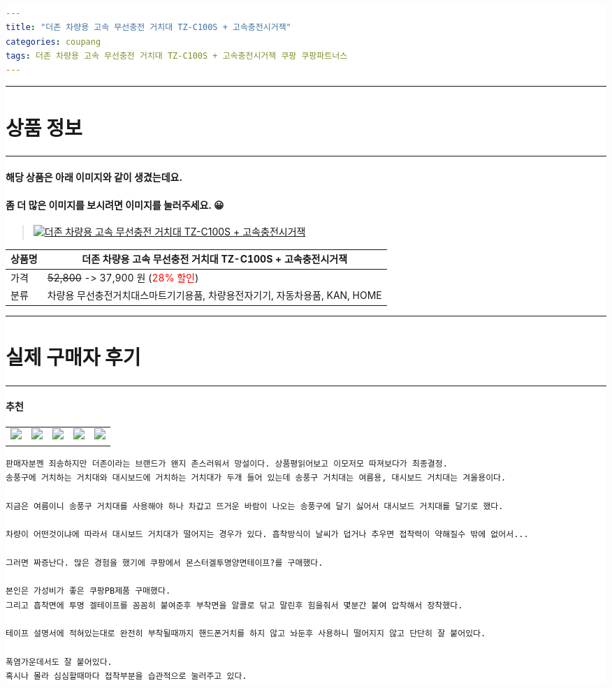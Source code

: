 ```yaml
---
title: "더존 차량용 고속 무선충전 거치대 TZ-C100S + 고속충전시거잭"
categories: coupang
tags: 더존 차량용 고속 무선충전 거치대 TZ-C100S + 고속충전시거잭 쿠팡 쿠팡파트너스
---
```

---

# 상품 정보

---

#### 해당 상품은 아래 이미지와 같이 생겼는데요. 
#### 좀 더 많은 이미지를 보시려면 이미지를 눌러주세요. 😀
> [![더존 차량용 고속 무선충전 거치대 TZ-C100S + 고속충전시거잭](https://static.coupangcdn.com/image/retail/images/182535815175838-d5ce88fe-d1ee-41f1-b4c6-14f3b7c17c78.jpg)](/re/AFFSDP?lptag=AF4416228&subid=AF4416228&pageKey=1194589337&itemId=2177365048&vendorItemId=70175440994&traceid=V0-143-e62e449cf9bff629 "bk_decode")

상품명 | 더존 차량용 고속 무선충전 거치대 TZ-C100S + 고속충전시거잭
-------|-------
가격 | ~~52,800~~ -> 37,900 원 (<span style="color:red">28% 할인</span>)
분류 | 차량용 무선충전거치대스마트기기용품, 차량용전자기기, 자동차용품, KAN, HOME

---

# 실제 구매자 후기

---


####    추천
| | | | | |
| --- | --- | --- | --- | --- | 
| <img src = "https://thumbnail9.coupangcdn.com/thumbnails/local/320/image2/PRODUCTREVIEW/202108/16/3466874335448999473/27b8e4de-1d55-47ae-b5dd-b3c5134ab03a.jpg" style="width: 100%; height: auto; margin-top: -2.31094px; opacity: 1;">| <img src = "https://thumbnail9.coupangcdn.com/thumbnails/local/320/image2/PRODUCTREVIEW/202108/16/3466874335448999473/4e82af13-933e-40a4-86f6-e682ed5bdc3d.jpg" style="width: 100%; height: auto; margin-top: -2.31094px; opacity: 1;">| <img src = "https://thumbnail9.coupangcdn.com/thumbnails/local/320/image2/PRODUCTREVIEW/202108/16/3466874335448999473/6451e954-15cf-471e-af6b-b31c7a724d75.jpg" style="width: 100%; height: auto; margin-top: -2.31094px; opacity: 1;">| <img src = "https://thumbnail7.coupangcdn.com/thumbnails/local/320/image2/PRODUCTREVIEW/202108/16/3466874335448999473/61f2abf4-d031-4adf-a89e-267ac8467df7.jpg" style="width: 100%; height: auto; margin-top: -2.31094px; opacity: 1;">| <img src = "https://thumbnail6.coupangcdn.com/thumbnails/local/320/image2/PRODUCTREVIEW/202108/16/3466874335448999473/43129d26-dcc7-4a75-aa8a-c557467a51eb.jpg" style="width: 100%; height: auto; margin-top: -2.31094px; opacity: 1;">| 

    판매자분껜 죄송하지만 더존이라는 브랜드가 왠지 촌스러워서 망설이다. 상품평읽어보고 이모저모 따져보다가 최종결정.
    송풍구에 거치하는 거치대와 대시보드에 거치하는 거치대가 두개 들어 있는데 송풍구 거치대는 여름용, 대시보드 거치대는 겨울용이다. 
    
    지금은 여름이니 송풍구 거치대를 사용해야 하나 차갑고 뜨거운 바람이 나오는 송풍구에 달기 싫어서 대시보드 거치대를 달기로 했다.
    
    차량이 어떤것이냐에 따라서 대시보드 거치대가 떨어지는 경우가 있다. 흡착방식이 날씨가 덥거나 추우면 접착력이 약해질수 밖에 없어서...
    
    그러면 짜증난다. 많은 경험을 했기에 쿠팡에서 몬스터겔투명양면테이프?를 구매했다.
    
    본인은 가성비가 좋은 쿠팡PB제품 구매했다.
    그리고 흡착면에 투명 겔테이프를 꼼꼼히 붙여준후 부착면을 알콜로 닦고 말린후 힘을줘서 몇분간 붙여 압착해서 장착했다.
    
    테이프 설명서에 적혀있는대로 완전히 부착될때까지 핸드폰거치를 하지 않고 놔둔후 사용하니 떨어지지 않고 단단히 잘 붙어있다.
    
    폭염가운데서도 잘 붙어있다.
    혹시나 몰라 심심할때마다 접착부분을 습관적으로 눌러주고 있다.
    